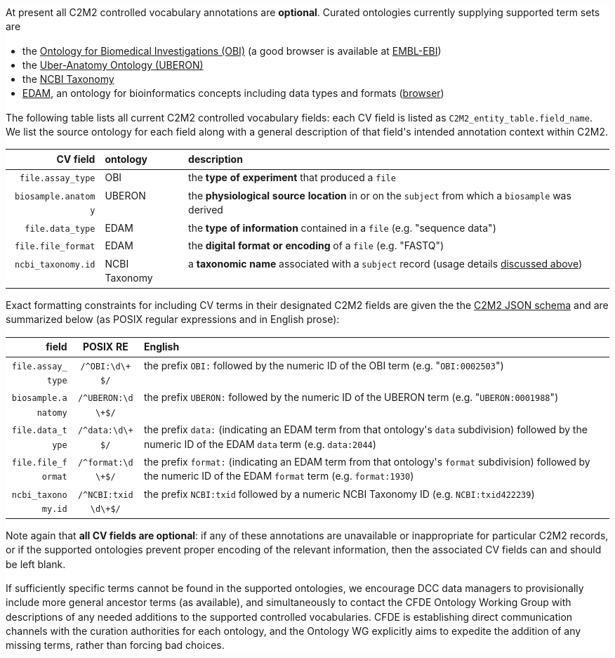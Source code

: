 At present all C2M2 controlled vocabulary annotations are **optional**. Curated
ontologies currently supplying supported term sets are

* the [Ontology for Biomedical Investigations (OBI)](http://obi-ontology.org/)
    (a good browser is available at [EMBL-EBI](https://www.ebi.ac.uk/ols/ontologies/obi))
* the [Uber-Anatomy Ontology (UBERON)](https://www.ebi.ac.uk/ols/ontologies/uberon)
* the [NCBI Taxonomy](https://www.ncbi.nlm.nih.gov/taxonomy)
* [EDAM](http://edamontology.org), an ontology for bioinformatics concepts including
    data types and formats ([browser](https://www.ebi.ac.uk/ols/ontologies/edam))

The following table lists all current C2M2 controlled vocabulary fields: each CV field
is listed as `C2M2_entity_table.field_name`. We list the source ontology for each
field along with a general description of that field's intended annotation context
within C2M2.

|CV field|ontology|description|
|---:|:---|:---|
| `file.assay_type` | OBI | the **type of experiment** that produced a `file` |
| `biosample.anatomy` | UBERON | the **physiological source location** in or on the `subject` from which a `biosample` was derived |
| `file.data_type` | EDAM | the **type of information** contained in a `file` (e.g. "sequence data") |
| `file.file_format` | EDAM | the **digital format or encoding** of a `file` (e.g. "FASTQ") |
| `ncbi_taxonomy.id` | NCBI Taxonomy | a **taxonomic name** associated with a `subject` record (usage details [discussed above](#taxonomy-and-the-subject-entity-the-subject_role_taxonomy-association-table)) |

Exact formatting constraints for including CV terms in their designated C2M2 fields
are given the the [C2M2 JSON schema](https://osf.io/e5tc2/) and are summarized below
(as POSIX regular expressions and in English prose):

| field | POSIX RE | English |
|---:|:---:|:---|
| `file.assay_type` | `/^OBI:\d\+$/` | the prefix `OBI:` followed by the numeric ID of the OBI term (e.g. "`OBI:0002503`") |
| `biosample.anatomy` | `/^UBERON:\d\+$/` | the prefix `UBERON:` followed by the numeric ID of the UBERON term (e.g. "`UBERON:0001988`") |
| `file.data_type` | `/^data:\d\+$/` | the prefix `data:` (indicating an EDAM term from that ontology's `data` subdivision) followed by the numeric ID of the EDAM `data` term (e.g. `data:2044`) |
| `file.file_format` | `/^format:\d\+$/` | the prefix `format:` (indicating an EDAM term from that ontology's `format` subdivision) followed by the numeric ID of the EDAM `format` term (e.g. `format:1930`) |
| `ncbi_taxonomy.id` | `/^NCBI:txid\d\+$/` | the prefix `NCBI:txid` followed by a numeric NCBI Taxonomy ID (e.g. `NCBI:txid422239`)|

Note again that **all CV fields are optional**: if any of these annotations are
unavailable or inappropriate for particular C2M2 records, or if the supported
ontologies prevent proper encoding of the relevant information, then the associated CV
fields can and should be left blank.

If sufficiently specific terms cannot be found in the supported ontologies, we
encourage DCC data managers to provisionally include more general ancestor terms
(as available), and simultaneously to contact the CFDE Ontology Working Group with
descriptions of any needed additions to the supported controlled vocabularies. CFDE
is establishing direct communication channels with the curation authorities for each
ontology, and the Ontology WG explicitly aims to expedite the addition of any
missing terms, rather than forcing bad choices.
